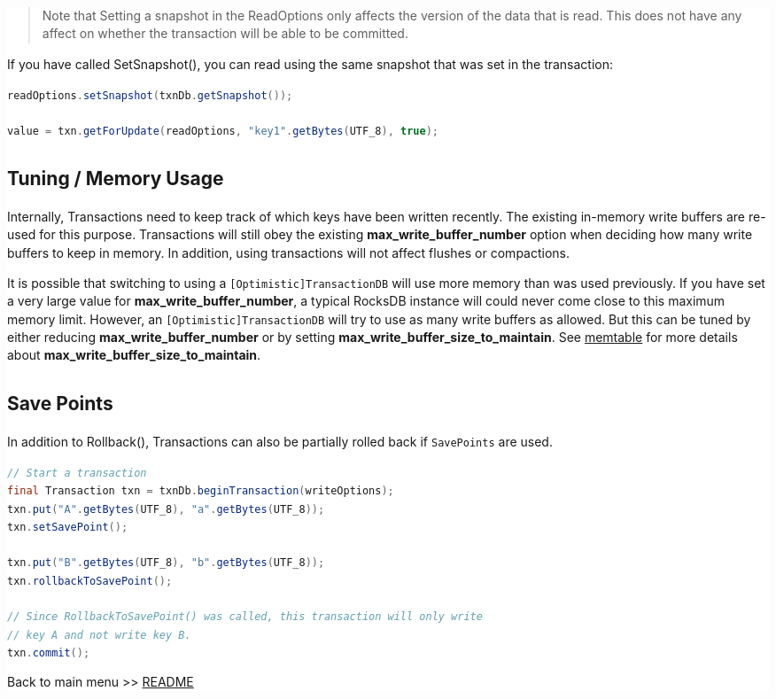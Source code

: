 > Note that Setting a snapshot in the ReadOptions only affects the version of the data that is read. This does not have any affect on whether the transaction will be able to be committed.

If you have called SetSnapshot(), you can read using the same snapshot that was set in the transaction:

```java
readOptions.setSnapshot(txnDb.getSnapshot());

value = txn.getForUpdate(readOptions, "key1".getBytes(UTF_8), true);
```

## Tuning / Memory Usage

Internally, Transactions need to keep track of which keys have been written recently. The existing in-memory write buffers are re-used for this purpose. Transactions will still obey the existing **max_write_buffer_number** option when deciding how many write buffers to keep in memory. In addition, using transactions will not affect flushes or compactions.

It is possible that switching to using a `[Optimistic]TransactionDB` will use more memory than was used previously. If you have set a very large value for **max_write_buffer_number**, a typical RocksDB instance will could never come close to this maximum memory limit. However, an `[Optimistic]TransactionDB` will try to use as many write buffers as allowed. But this can be tuned by either reducing **max_write_buffer_number** or by setting **max_write_buffer_size_to_maintain**. See [memtable](https://github.com/facebook/rocksdb/wiki/MemTable) for more details about **max_write_buffer_size_to_maintain**.

## Save Points

In addition to Rollback(), Transactions can also be partially rolled back if `SavePoints` are used.

```java
// Start a transaction
final Transaction txn = txnDb.beginTransaction(writeOptions);
txn.put("A".getBytes(UTF_8), "a".getBytes(UTF_8));
txn.setSavePoint();

txn.put("B".getBytes(UTF_8), "b".getBytes(UTF_8));
txn.rollbackToSavePoint();

// Since RollbackToSavePoint() was called, this transaction will only write 
// key A and not write key B.
txn.commit();
```

Back to main menu >>  [README](README.md)

